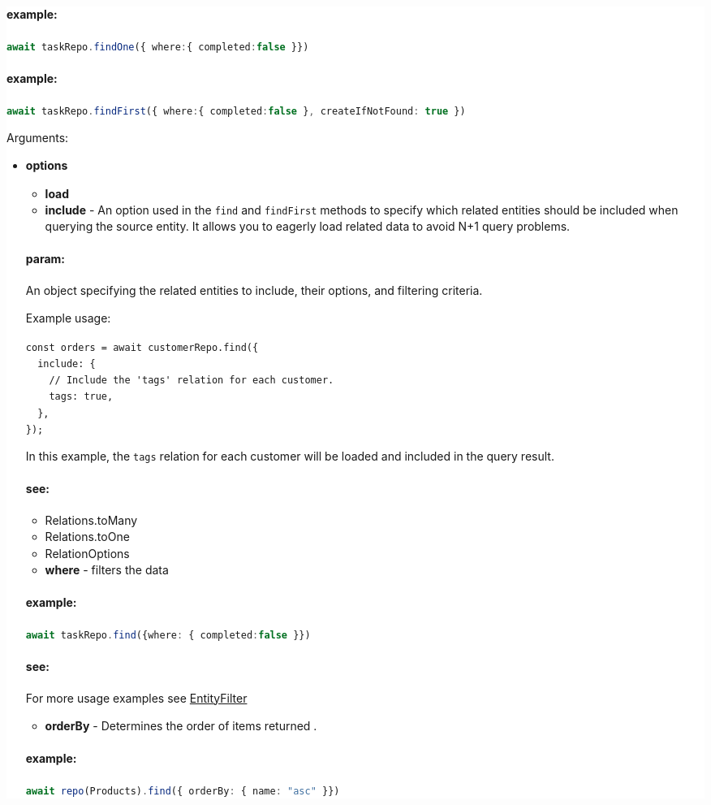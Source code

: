 
#### example:
```ts
await taskRepo.findOne({ where:{ completed:false }})
```


#### example:
```ts
await taskRepo.findFirst({ where:{ completed:false }, createIfNotFound: true })
```

Arguments:
* **options**
   * **load**
   * **include** - An option used in the `find` and `findFirst` methods to specify which related entities should be included
   when querying the source entity. It allows you to eagerly load related data to avoid N+1 query problems.
   
   
   #### param:
   An object specifying the related entities to include, their options, and filtering criteria.
   
   Example usage:
   ```
   const orders = await customerRepo.find({
     include: {
       // Include the 'tags' relation for each customer.
       tags: true,
     },
   });
   ```
   In this example, the `tags` relation for each customer will be loaded and included in the query result.
   
   
   #### see:
    - Relations.toMany
    - Relations.toOne
    - RelationOptions
   
   * **where** - filters the data
   
   
   #### example:
   ```ts
   await taskRepo.find({where: { completed:false }})
   ```
   
   
   #### see:
   For more usage examples see [EntityFilter](https://remult.dev/docs/entityFilter.html)
   * **orderBy** - Determines the order of items returned .
   
   
   #### example:
   ```ts
   await repo(Products).find({ orderBy: { name: "asc" }})
   ```
   